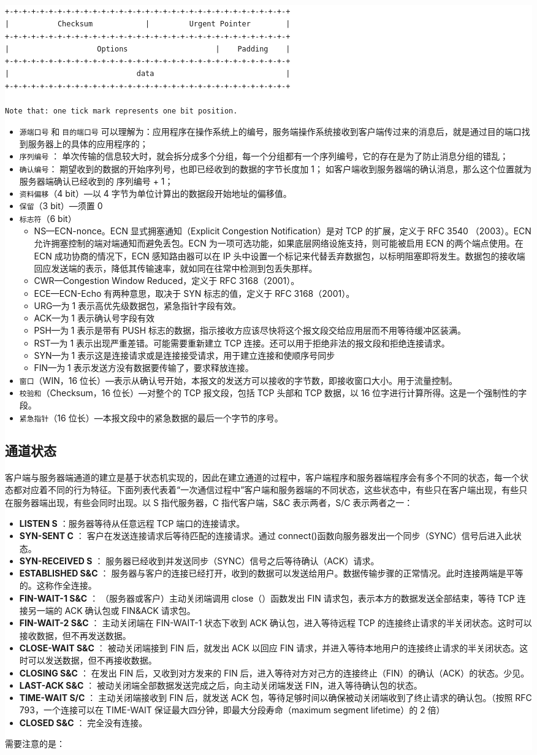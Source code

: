 ```log
+-+-+-+-+-+-+-+-+-+-+-+-+-+-+-+-+-+-+-+-+-+-+-+-+-+-+-+-+-+-+-+-+
|           Checksum            |         Urgent Pointer        |
+-+-+-+-+-+-+-+-+-+-+-+-+-+-+-+-+-+-+-+-+-+-+-+-+-+-+-+-+-+-+-+-+
|                    Options                    |    Padding    |
+-+-+-+-+-+-+-+-+-+-+-+-+-+-+-+-+-+-+-+-+-+-+-+-+-+-+-+-+-+-+-+-+
|                             data                              |
+-+-+-+-+-+-+-+-+-+-+-+-+-+-+-+-+-+-+-+-+-+-+-+-+-+-+-+-+-+-+-+-+

Note that: one tick mark represents one bit position.
```

- `源端口号` 和 `目的端口号` 可以理解为：应用程序在操作系统上的编号，服务端操作系统接收到客户端传过来的消息后，就是通过目的端口找到服务器上的具体的应用程序的；
- `序列编号` ： 单次传输的信息较大时，就会拆分成多个分组，每一个分组都有一个序列编号，它的存在是为了防止消息分组的错乱；
- `确认编号`： 期望收到的数据的开始序列号，也即已经收到的数据的字节长度加 1； 如客户端收到服务器端的确认消息，那么这个位置就为服务器端确认已经收到的 序列编号 + 1；
- `资料偏移`（4 bit）—以 4 字节为单位计算出的数据段开始地址的偏移值。
- `保留`（3 bit）—须置 0
- `标志符`（6 bit）
  - NS—ECN-nonce。ECN 显式拥塞通知（Explicit Congestion Notification）是对 TCP 的扩展，定义于 RFC 3540 （2003）。ECN 允许拥塞控制的端对端通知而避免丢包。ECN 为一项可选功能，如果底层网络设施支持，则可能被启用 ECN 的两个端点使用。在 ECN 成功协商的情况下，ECN 感知路由器可以在 IP 头中设置一个标记来代替丢弃数据包，以标明阻塞即将发生。数据包的接收端回应发送端的表示，降低其传输速率，就如同在往常中检测到包丢失那样。
  - CWR—Congestion Window Reduced，定义于 RFC 3168（2001）。
  - ECE—ECN-Echo 有两种意思，取决于 SYN 标志的值，定义于 RFC 3168（2001）。
  - URG—为 1 表示高优先级数据包，紧急指针字段有效。
  - ACK—为 1 表示确认号字段有效
  - PSH—为 1 表示是带有 PUSH 标志的数据，指示接收方应该尽快将这个报文段交给应用层而不用等待缓冲区装满。
  - RST—为 1 表示出现严重差错。可能需要重新建立 TCP 连接。还可以用于拒绝非法的报文段和拒绝连接请求。
  - SYN—为 1 表示这是连接请求或是连接接受请求，用于建立连接和使顺序号同步
  - FIN—为 1 表示发送方没有数据要传输了，要求释放连接。
- `窗口`（WIN，16 位长）—表示从确认号开始，本报文的发送方可以接收的字节数，即接收窗口大小。用于流量控制。
- `校验和`（Checksum，16 位长）—对整个的 TCP 报文段，包括 TCP 头部和 TCP 数据，以 16 位字进行计算所得。这是一个强制性的字段。
- `紧急指针`（16 位长）—本报文段中的紧急数据的最后一个字节的序号。

## 通道状态

客户端与服务器端通道的建立是基于状态机实现的，因此在建立通道的过程中，客户端程序和服务器端程序会有多个不同的状态，每一个状态都对应着不同的行为特征。下面列表代表着“一次通信过程中”客户端和服务器端的不同状态，这些状态中，有些只在客户端出现，有些只在服务器端出现，有些会同时出现。以 S 指代服务器，C 指代客户端，S&C 表示两者，S/C 表示两者之一：

- **LISTEN S** ：服务器等待从任意远程 TCP 端口的连接请求。
- **SYN-SENT C** ： 客户在发送连接请求后等待匹配的连接请求。通过 connect()函数向服务器发出一个同步（SYNC）信号后进入此状态。
- **SYN-RECEIVED S** ： 服务器已经收到并发送同步（SYNC）信号之后等待确认（ACK）请求。
- **ESTABLISHED S&C** ： 服务器与客户的连接已经打开，收到的数据可以发送给用户。数据传输步骤的正常情况。此时连接两端是平等的。这称作全连接。
- **FIN-WAIT-1 S&C** ： （服务器或客户）主动关闭端调用 close（）函数发出 FIN 请求包，表示本方的数据发送全部结束，等待 TCP 连接另一端的 ACK 确认包或 FIN&ACK 请求包。
- **FIN-WAIT-2 S&C** ： 主动关闭端在 FIN-WAIT-1 状态下收到 ACK 确认包，进入等待远程 TCP 的连接终止请求的半关闭状态。这时可以接收数据，但不再发送数据。
- **CLOSE-WAIT S&C** ： 被动关闭端接到 FIN 后，就发出 ACK 以回应 FIN 请求，并进入等待本地用户的连接终止请求的半关闭状态。这时可以发送数据，但不再接收数据。
- **CLOSING S&C** ： 在发出 FIN 后，又收到对方发来的 FIN 后，进入等待对方对己方的连接终止（FIN）的确认（ACK）的状态。少见。
- **LAST-ACK S&C** ： 被动关闭端全部数据发送完成之后，向主动关闭端发送 FIN，进入等待确认包的状态。
- **TIME-WAIT S/C** ： 主动关闭端接收到 FIN 后，就发送 ACK 包，等待足够时间以确保被动关闭端收到了终止请求的确认包。（按照 RFC 793，一个连接可以在 TIME-WAIT 保证最大四分钟，即最大分段寿命（maximum segment lifetime）的 2 倍）
- **CLOSED S&C** ： 完全没有连接。

需要注意的是：
